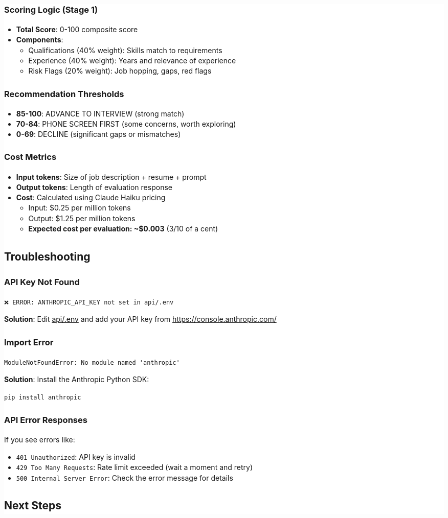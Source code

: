 ```json
```

### Scoring Logic (Stage 1)

- **Total Score**: 0-100 composite score
- **Components**:
  - Qualifications (40% weight): Skills match to requirements
  - Experience (40% weight): Years and relevance of experience
  - Risk Flags (20% weight): Job hopping, gaps, red flags

### Recommendation Thresholds

- **85-100**: ADVANCE TO INTERVIEW (strong match)
- **70-84**: PHONE SCREEN FIRST (some concerns, worth exploring)
- **0-69**: DECLINE (significant gaps or mismatches)

### Cost Metrics

- **Input tokens**: Size of job description + resume + prompt
- **Output tokens**: Length of evaluation response
- **Cost**: Calculated using Claude Haiku pricing
  - Input: $0.25 per million tokens
  - Output: $1.25 per million tokens
  - **Expected cost per evaluation: ~$0.003** (3/10 of a cent)

## Troubleshooting

### API Key Not Found

```
❌ ERROR: ANTHROPIC_API_KEY not set in api/.env
```

**Solution**: Edit [api/.env](api/.env) and add your API key from https://console.anthropic.com/

### Import Error

```
ModuleNotFoundError: No module named 'anthropic'
```

**Solution**: Install the Anthropic Python SDK:
```bash
pip install anthropic
```

### API Error Responses

If you see errors like:
- `401 Unauthorized`: API key is invalid
- `429 Too Many Requests`: Rate limit exceeded (wait a moment and retry)
- `500 Internal Server Error`: Check the error message for details

## Next Steps
